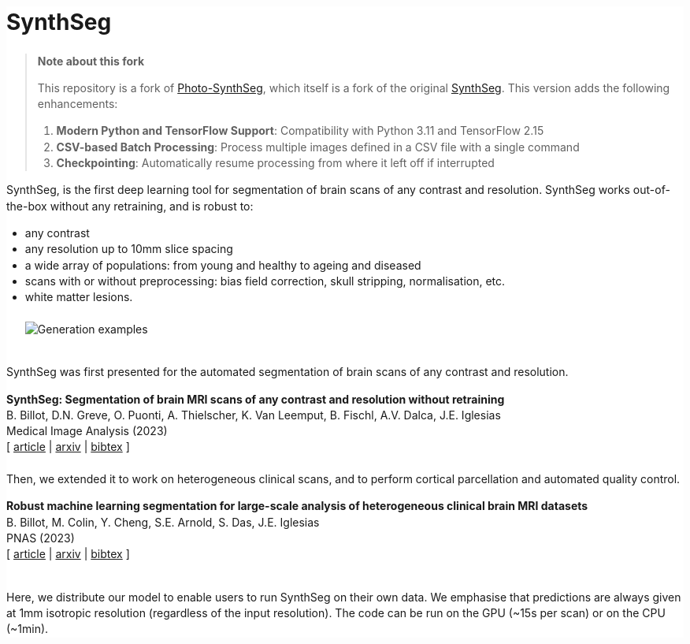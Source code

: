 # SynthSeg

> **Note about this fork**
>
> This repository is a fork of [Photo-SynthSeg](https://github.com/MGH-LEMoN/Photo-SynthSeg), which itself is a fork of the original [SynthSeg](https://github.com/BBillot/SynthSeg). This version adds the following enhancements:
> 
> 1. **Modern Python and TensorFlow Support**: Compatibility with Python 3.11 and TensorFlow 2.15
> 2. **CSV-based Batch Processing**: Process multiple images defined in a CSV file with a single command
> 3. **Checkpointing**: Automatically resume processing from where it left off if interrupted

SynthSeg, is the first deep learning tool for segmentation of brain scans of
any contrast and resolution. SynthSeg works out-of-the-box without any retraining, and is robust to:
- any contrast
- any resolution up to 10mm slice spacing
- a wide array of populations: from young and healthy to ageing and diseased
- scans with or without preprocessing: bias field correction, skull stripping, normalisation, etc.
- white matter lesions.
\
\
![Generation examples](data/README_figures/segmentations.png)


\
SynthSeg was first presented for the automated segmentation of brain scans of any contrast and resolution.

**SynthSeg: Segmentation of brain MRI scans of any contrast and resolution without retraining** \
B. Billot, D.N. Greve, O. Puonti, A. Thielscher, K. Van Leemput, B. Fischl, A.V. Dalca, J.E. Iglesias \
Medical Image Analysis (2023) \
[ [article](https://www.sciencedirect.com/science/article/pii/S1361841523000506) | [arxiv](https://arxiv.org/abs/2107.09559) | [bibtex](bibtex.bib) ]
\
\
Then, we extended it to work on heterogeneous clinical scans, and to perform cortical parcellation and automated 
quality control.

**Robust machine learning segmentation for large-scale analysis of heterogeneous clinical brain MRI datasets** \
B. Billot, M. Colin, Y. Cheng, S.E. Arnold, S. Das, J.E. Iglesias \
PNAS (2023) \
[ [article](https://www.pnas.org/doi/full/10.1073/pnas.2216399120#bibliography) | [arxiv](https://arxiv.org/abs/2203.01969) | [bibtex](bibtex.bib) ]

\
Here, we distribute our model to enable users to run SynthSeg on their own data. We emphasise that 
predictions are always given at 1mm isotropic resolution (regardless of the input resolution). The code can be run on
the GPU (~15s per scan) or on the CPU (~1min).
